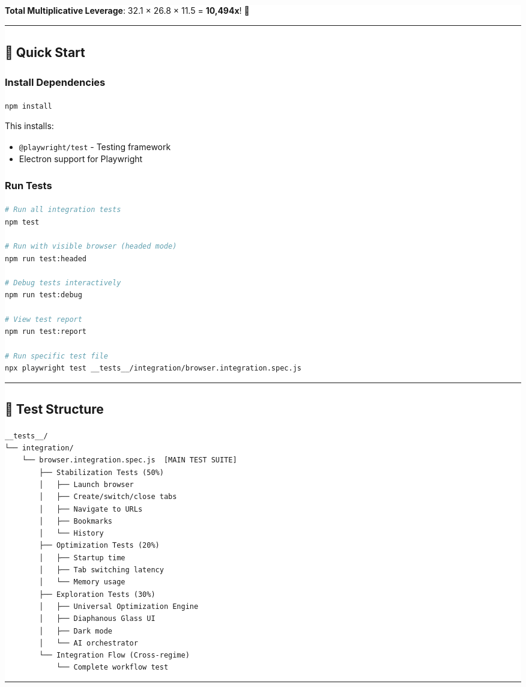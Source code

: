 **Total Multiplicative Leverage**: 32.1 × 26.8 × 11.5 = **10,494x**! 🚀

---

## 🚀 Quick Start

### Install Dependencies

```bash
npm install
```

This installs:
- `@playwright/test` - Testing framework
- Electron support for Playwright

### Run Tests

```bash
# Run all integration tests
npm test

# Run with visible browser (headed mode)
npm run test:headed

# Debug tests interactively
npm run test:debug

# View test report
npm run test:report

# Run specific test file
npx playwright test __tests__/integration/browser.integration.spec.js
```

---

## 📁 Test Structure

```
__tests__/
└── integration/
    └── browser.integration.spec.js  [MAIN TEST SUITE]
        ├── Stabilization Tests (50%)
        │   ├── Launch browser
        │   ├── Create/switch/close tabs
        │   ├── Navigate to URLs
        │   ├── Bookmarks
        │   └── History
        ├── Optimization Tests (20%)
        │   ├── Startup time
        │   ├── Tab switching latency
        │   └── Memory usage
        ├── Exploration Tests (30%)
        │   ├── Universal Optimization Engine
        │   ├── Diaphanous Glass UI
        │   ├── Dark mode
        │   └── AI orchestrator
        └── Integration Flow (Cross-regime)
            └── Complete workflow test
```

---